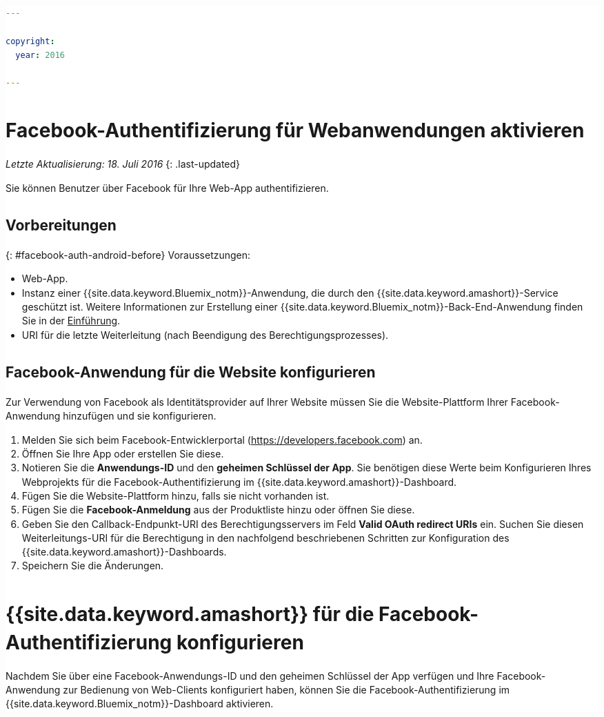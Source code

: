 ```yaml
---

copyright:
  year: 2016

---
```


# Facebook-Authentifizierung für Webanwendungen aktivieren

*Letzte Aktualisierung: 18. Juli 2016*
{: .last-updated}

Sie können Benutzer über Facebook für Ihre Web-App authentifizieren.

## Vorbereitungen
{: #facebook-auth-android-before}
Voraussetzungen:
* Web-App. 
* Instanz einer {{site.data.keyword.Bluemix_notm}}-Anwendung, die durch den {{site.data.keyword.amashort}}-Service geschützt ist. Weitere Informationen zur Erstellung einer {{site.data.keyword.Bluemix_notm}}-Back-End-Anwendung finden Sie in der [Einführung](index.html).
* URI für die letzte Weiterleitung (nach Beendigung des Berechtigungsprozesses).


## Facebook-Anwendung für die Website konfigurieren
Zur Verwendung von Facebook als Identitätsprovider auf Ihrer Website müssen Sie die Website-Plattform Ihrer Facebook-Anwendung hinzufügen und sie konfigurieren.

1. Melden Sie sich beim Facebook-Entwicklerportal (https://developers.facebook.com) an.
2. Öffnen Sie Ihre App oder erstellen Sie diese. 
1. Notieren Sie die **Anwendungs-ID** und den **geheimen Schlüssel der App**. Sie benötigen diese Werte beim Konfigurieren Ihres Webprojekts für die Facebook-Authentifizierung im {{site.data.keyword.amashort}}-Dashboard.
1. Fügen Sie die Website-Plattform hinzu, falls sie nicht vorhanden ist. 
1. Fügen Sie die **Facebook-Anmeldung** aus der Produktliste hinzu oder öffnen Sie diese. 
1. Geben Sie den Callback-Endpunkt-URI des Berechtigungsservers im Feld **Valid OAuth redirect URIs** ein. Suchen Sie diesen Weiterleitungs-URI für die Berechtigung in den nachfolgend beschriebenen Schritten zur Konfiguration des {{site.data.keyword.amashort}}-Dashboards. 
2. Speichern Sie die Änderungen.




# {{site.data.keyword.amashort}} für die Facebook-Authentifizierung konfigurieren
Nachdem Sie über eine Facebook-Anwendungs-ID und den geheimen Schlüssel der App verfügen und Ihre Facebook-Anwendung zur Bedienung von Web-Clients konfiguriert haben, können Sie die Facebook-Authentifizierung im {{site.data.keyword.Bluemix_notm}}-Dashboard aktivieren.
